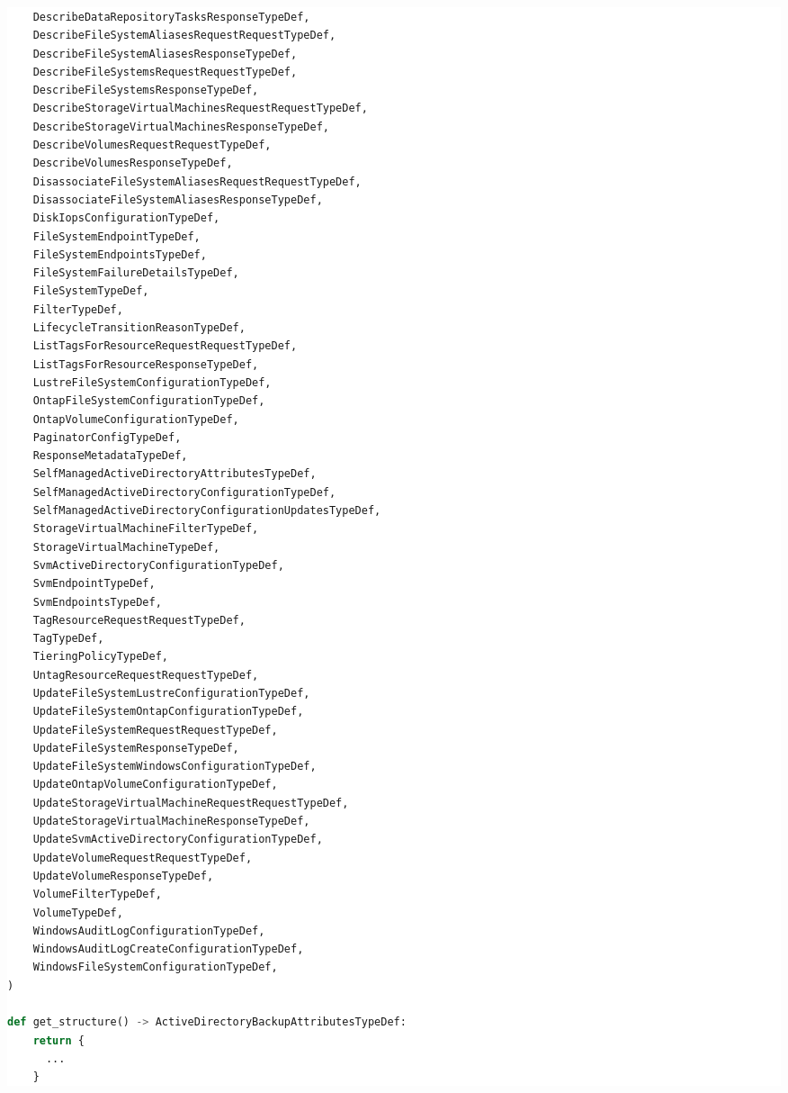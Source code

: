 ```python
    DescribeDataRepositoryTasksResponseTypeDef,
    DescribeFileSystemAliasesRequestRequestTypeDef,
    DescribeFileSystemAliasesResponseTypeDef,
    DescribeFileSystemsRequestRequestTypeDef,
    DescribeFileSystemsResponseTypeDef,
    DescribeStorageVirtualMachinesRequestRequestTypeDef,
    DescribeStorageVirtualMachinesResponseTypeDef,
    DescribeVolumesRequestRequestTypeDef,
    DescribeVolumesResponseTypeDef,
    DisassociateFileSystemAliasesRequestRequestTypeDef,
    DisassociateFileSystemAliasesResponseTypeDef,
    DiskIopsConfigurationTypeDef,
    FileSystemEndpointTypeDef,
    FileSystemEndpointsTypeDef,
    FileSystemFailureDetailsTypeDef,
    FileSystemTypeDef,
    FilterTypeDef,
    LifecycleTransitionReasonTypeDef,
    ListTagsForResourceRequestRequestTypeDef,
    ListTagsForResourceResponseTypeDef,
    LustreFileSystemConfigurationTypeDef,
    OntapFileSystemConfigurationTypeDef,
    OntapVolumeConfigurationTypeDef,
    PaginatorConfigTypeDef,
    ResponseMetadataTypeDef,
    SelfManagedActiveDirectoryAttributesTypeDef,
    SelfManagedActiveDirectoryConfigurationTypeDef,
    SelfManagedActiveDirectoryConfigurationUpdatesTypeDef,
    StorageVirtualMachineFilterTypeDef,
    StorageVirtualMachineTypeDef,
    SvmActiveDirectoryConfigurationTypeDef,
    SvmEndpointTypeDef,
    SvmEndpointsTypeDef,
    TagResourceRequestRequestTypeDef,
    TagTypeDef,
    TieringPolicyTypeDef,
    UntagResourceRequestRequestTypeDef,
    UpdateFileSystemLustreConfigurationTypeDef,
    UpdateFileSystemOntapConfigurationTypeDef,
    UpdateFileSystemRequestRequestTypeDef,
    UpdateFileSystemResponseTypeDef,
    UpdateFileSystemWindowsConfigurationTypeDef,
    UpdateOntapVolumeConfigurationTypeDef,
    UpdateStorageVirtualMachineRequestRequestTypeDef,
    UpdateStorageVirtualMachineResponseTypeDef,
    UpdateSvmActiveDirectoryConfigurationTypeDef,
    UpdateVolumeRequestRequestTypeDef,
    UpdateVolumeResponseTypeDef,
    VolumeFilterTypeDef,
    VolumeTypeDef,
    WindowsAuditLogConfigurationTypeDef,
    WindowsAuditLogCreateConfigurationTypeDef,
    WindowsFileSystemConfigurationTypeDef,
)

def get_structure() -> ActiveDirectoryBackupAttributesTypeDef:
    return {
      ...
    }
```
